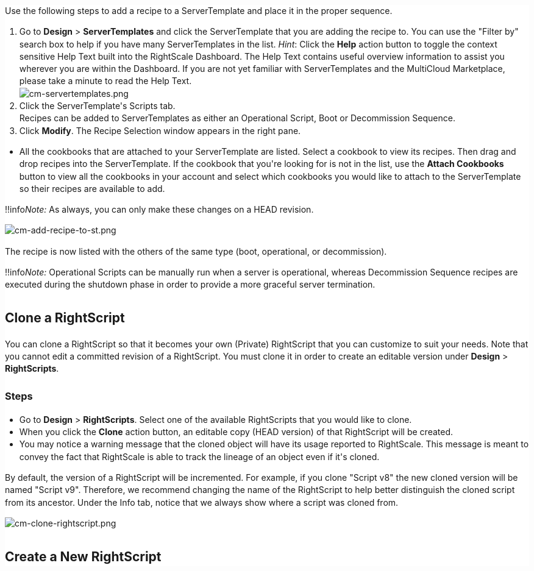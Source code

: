 Use the following steps to add a recipe to a ServerTemplate and place it in the proper sequence.

1. Go to **Design** > **ServerTemplates** and click the ServerTemplate that you are adding the recipe to. You can use the "Filter by" search box to help if you have many ServerTemplates in the list. *Hint*: Click the **Help** action button to toggle the context sensitive Help Text built into the RightScale Dashboard. The Help Text contains useful overview information to assist you wherever you are within the Dashboard. If you are not yet familiar with ServerTemplates and the MultiCloud Marketplace, please take a minute to read the Help Text.  
  ![cm-servertemplates.png](/img/cm-servertemplates.png)
2. Click the ServerTemplate's Scripts tab.  
Recipes can be added to ServerTemplates as either an Operational Script, Boot or Decommission Sequence.
3. Click **Modify**. The Recipe Selection window appears in the right pane.
  * All the cookbooks that are attached to your ServerTemplate are listed. Select a cookbook to view its recipes. Then drag and drop recipes into the ServerTemplate. If the cookbook that you're looking for is not in the list, use the **Attach Cookbooks** button to view all the cookbooks in your account and select which cookbooks you would like to attach to the ServerTemplate so their recipes are available to add.

!!info*Note:* As always, you can only make these changes on a HEAD revision.

![cm-add-recipe-to-st.png](/img/cm-add-recipe-to-st.png)

The recipe is now listed with the others of the same type (boot, operational, or decommission).

!!info*Note:* Operational Scripts can be manually run when a server is operational, whereas Decommission Sequence recipes are executed during the shutdown phase in order to provide a more graceful server termination.

## Clone a RightScript

You can clone a RightScript so that it becomes your own (Private) RightScript that you can customize to suit your needs. Note that you cannot edit a committed revision of a RightScript. You must clone it in order to create an editable version under **Design** > **RightScripts**.

### Steps

* Go to **Design** > **RightScripts**. Select one of the available RightScripts that you would like to clone.
* When you click the **Clone** action button, an editable copy (HEAD version) of that RightScript will be created.
* You may notice a warning message that the cloned object will have its usage reported to RightScale. This message is meant to convey the fact that RightScale is able to track the lineage of an object even if it's cloned.

By default, the version of a RightScript will be incremented. For example, if you clone "Script v8" the new cloned version will be named "Script v9". Therefore, we recommend changing the name of the RightScript to help better distinguish the cloned script from its ancestor. Under the Info tab, notice that we always show where a script was cloned from.

![cm-clone-rightscript.png](/img/cm-clone-rightscript.png)

## Create a New RightScript
